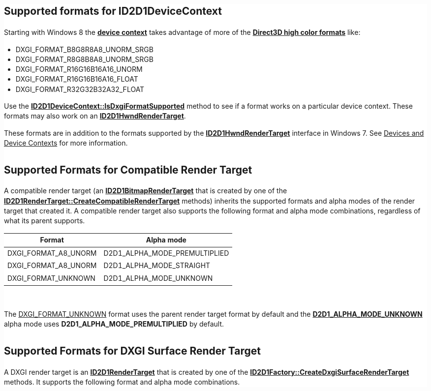 ## Supported formats for ID2D1DeviceContext

Starting with Windows 8 the [**device context**](https://msdn.microsoft.com/library/Hh404479(v=VS.85).aspx) takes advantage of more of the [**Direct3D high color formats**](https://docs.microsoft.com/windows/desktop/api/dxgiformat/ne-dxgiformat-dxgi_format) like:

-   DXGI\_FORMAT\_B8G8R8A8\_UNORM\_SRGB
-   DXGI\_FORMAT\_R8G8B8A8\_UNORM\_SRGB
-   DXGI\_FORMAT\_R16G16B16A16\_UNORM
-   DXGI\_FORMAT\_R16G16B16A16\_FLOAT
-   DXGI\_FORMAT\_R32G32B32A32\_FLOAT

Use the [**ID2D1DeviceContext::IsDxgiFormatSupported**](https://msdn.microsoft.com/library/Hh847982(v=VS.85).aspx) method to see if a format works on a particular device context. These formats may also work on an [**ID2D1HwndRenderTarget**](https://msdn.microsoft.com/library/Dd371461(v=VS.85).aspx).

These formats are in addition to the formats supported by the [**ID2D1HwndRenderTarget**](https://msdn.microsoft.com/library/Dd371461(v=VS.85).aspx) interface in Windows 7. See [Devices and Device Contexts](devices-and-device-contexts.md) for more information.

## Supported Formats for Compatible Render Target

A compatible render target (an [**ID2D1BitmapRenderTarget**](https://msdn.microsoft.com/library/Dd371146(v=VS.85).aspx) that is created by one of the [**ID2D1RenderTarget::CreateCompatibleRenderTarget**](https://docs.microsoft.com/windows/desktop/api/d2d1/nf-d2d1-id2d1rendertarget-createcompatiblerendertarget(id2d1bitmaprendertarget)) methods) inherits the supported formats and alpha modes of the render target that created it. A compatible render target also supports the following format and alpha mode combinations, regardless of what its parent supports.



| Format                  | Alpha mode                       |
|-------------------------|----------------------------------|
| DXGI\_FORMAT\_A8\_UNORM | D2D1\_ALPHA\_MODE\_PREMULTIPLIED |
| DXGI\_FORMAT\_A8\_UNORM | D2D1\_ALPHA\_MODE\_STRAIGHT      |
| DXGI\_FORMAT\_UNKNOWN   | D2D1\_ALPHA\_MODE\_UNKNOWN       |



 

The [DXGI\_FORMAT\_UNKNOWN](https://msdn.microsoft.com/library/bb173059(VS.85).aspx) format uses the parent render target format by default and the [**D2D1\_ALPHA\_MODE\_UNKNOWN**](/windows/desktop/api/dcommon/ne-dcommon-d2d1_alpha_mode) alpha mode uses **D2D1\_ALPHA\_MODE\_PREMULTIPLIED** by default.

## Supported Formats for DXGI Surface Render Target

A DXGI render target is an [**ID2D1RenderTarget**](https://msdn.microsoft.com/library/Dd371766(v=VS.85).aspx) that is created by one of the [**ID2D1Factory::CreateDxgiSurfaceRenderTarget**](https://msdn.microsoft.com/library/Dd371264(v=VS.85).aspx) methods. It supports the following format and alpha mode combinations.
